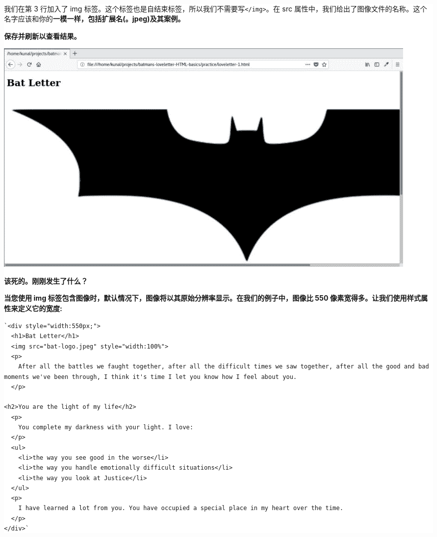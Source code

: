 
我们在第 3 行加入了 img 标签。这个标签也是自结束标签，所以我们不需要写`</img>`。在 src 属性中，我们给出了图像文件的名称。这个名字应该和你的**一模一样，包括扩展名(。jpeg)及其案例。**

**保存并刷新以查看结果。**

**![pardq2YWbIaIJU5uPxyfhcOeI4YN1tv2lq7D](img/843e1d9e9485f4af269b9749ea405c9a.png)**

**该死的。刚刚发生了什么？**

**当您使用 img 标签包含图像时，默认情况下，图像将以其原始分辨率显示。在我们的例子中，图像比 550 像素宽得多。让我们使用样式属性来定义它的宽度:**

```
`<div style="width:550px;">
  <h1>Bat Letter</h1>
  <img src="bat-logo.jpeg" style="width:100%">
  <p>
    After all the battles we faught together, after all the difficult times we saw together, after all the good and bad moments we've been through, I think it's time I let you know how I feel about you.
  </p>

<h2>You are the light of my life</h2>
  <p>
    You complete my darkness with your light. I love:
  </p>
  <ul>
    <li>the way you see good in the worse</li>
    <li>the way you handle emotionally difficult situations</li>
    <li>the way you look at Justice</li>
  </ul>
  <p>
    I have learned a lot from you. You have occupied a special place in my heart over the time.
  </p>
</div>`
```
